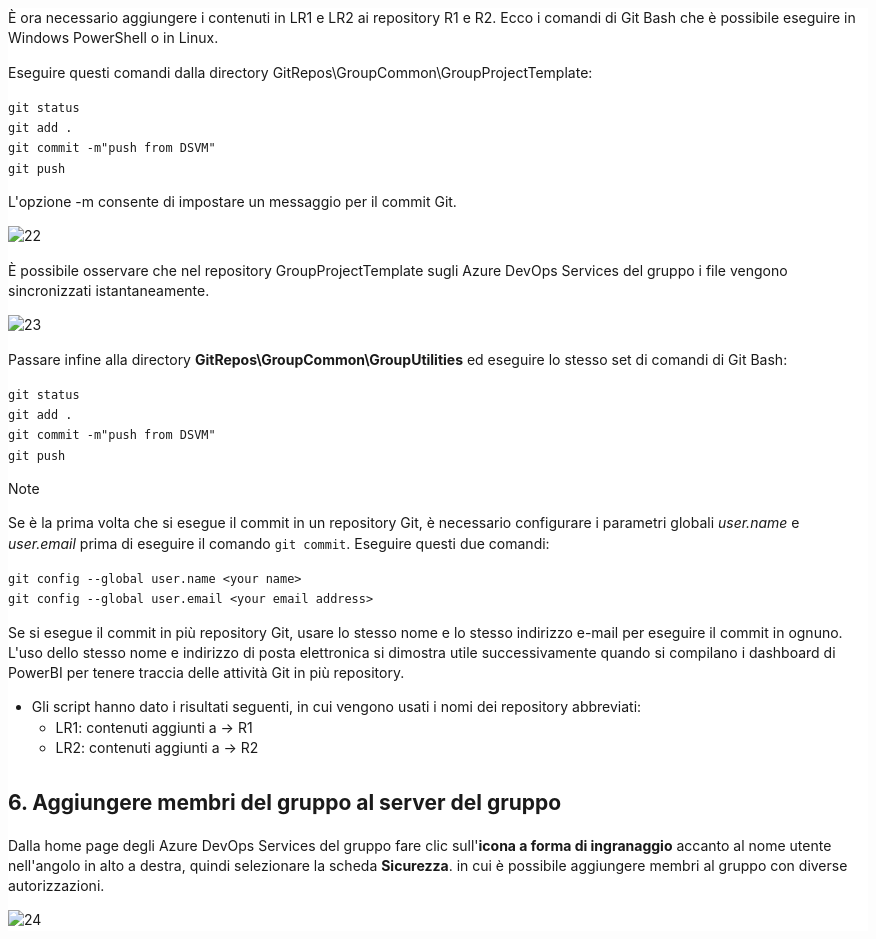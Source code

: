 È ora necessario aggiungere i contenuti in LR1 e LR2 ai repository R1 e R2. Ecco i comandi di Git Bash che è possibile eseguire in Windows PowerShell o in Linux.

Eseguire questi comandi dalla directory GitRepos\GroupCommon\GroupProjectTemplate:

    git status
    git add .
    git commit -m"push from DSVM"
    git push

L'opzione -m consente di impostare un messaggio per il commit Git.

![22](./media/group-manager-tasks/push-to-group-server-2.PNG)

È possibile osservare che nel repository GroupProjectTemplate sugli Azure DevOps Services del gruppo i file vengono sincronizzati istantaneamente.

![23](./media/group-manager-tasks/push-to-group-server-showed-up-2.PNG)

Passare infine alla directory **GitRepos\GroupCommon\GroupUtilities** ed eseguire lo stesso set di comandi di Git Bash:

    git status
    git add .
    git commit -m"push from DSVM"
    git push

> [!NOTE] 
> Se è la prima volta che si esegue il commit in un repository Git, è necessario configurare i parametri globali *user.name* e *user.email* prima di eseguire il comando `git commit`. Eseguire questi due comandi:
>
>  `git config --global user.name <your name>`  
>  `git config --global user.email <your email address>`
>
> Se si esegue il commit in più repository Git, usare lo stesso nome e lo stesso indirizzo e-mail per eseguire il commit in ognuno. L'uso dello stesso nome e indirizzo di posta elettronica si dimostra utile successivamente quando si compilano i dashboard di PowerBI per tenere traccia delle attività Git in più repository.


- Gli script hanno dato i risultati seguenti, in cui vengono usati i nomi dei repository abbreviati:
    - LR1: contenuti aggiunti a -> R1
    - LR2: contenuti aggiunti a -> R2

## <a name="6-add-group-members-to-the-group-server"></a>6. Aggiungere membri del gruppo al server del gruppo

Dalla home page degli Azure DevOps Services del gruppo fare clic sull'**icona a forma di ingranaggio** accanto al nome utente nell'angolo in alto a destra, quindi selezionare la scheda **Sicurezza**. in cui è possibile aggiungere membri al gruppo con diverse autorizzazioni.

![24](./media/group-manager-tasks/add_member_to_group.PNG)
